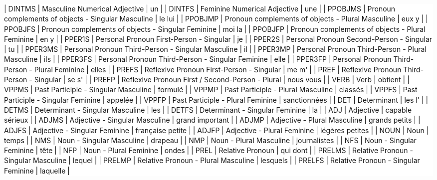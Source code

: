 | DINTMS | Masculine Numerical Adjective | un |
| DINTFS | Feminine Numerical Adjective | une |
| PPOBJMS | Pronoun complements of objects - Singular Masculine | le lui |
| PPOBJMP | Pronoun complements of objects - Plural Masculine | eux y |
| PPOBJFS | Pronoun complements of objects - Singular Feminine | moi la |
| PPOBJFP | Pronoun complements of objects - Plural Feminine | en y |
| PPER1S | Personal Pronoun First-Person - Singular | je |
| PPER2S | Personal Pronoun Second-Person - Singular | tu |
| PPER3MS | Personal Pronoun Third-Person - Singular Masculine | il |
| PPER3MP | Personal Pronoun Third-Person - Plural Masculine | ils |
| PPER3FS | Personal Pronoun Third-Person - Singular Feminine | elle |
| PPER3FP | Personal Pronoun Third-Person - Plural Feminine | elles |
| PREFS | Reflexive Pronoun First-Person - Singular | me m' |
| PREF | Reflexive Pronoun Third-Person - Singular | se s' |
| PREFP | Reflexive Pronoun First / Second-Person - Plural | nous vous |
| VERB | Verb | obtient |
| VPPMS | Past Participle - Singular Masculine | formulé |
| VPPMP | Past Participle - Plural Masculine | classés |
| VPPFS | Past Participle - Singular Feminine | appelée |
| VPPFP | Past Participle - Plural Feminine | sanctionnées |
| DET | Determinant | les l' |
| DETMS | Determinant - Singular Masculine | les |
| DETFS | Determinant - Singular Feminine | la |
| ADJ | Adjective | capable sérieux |
| ADJMS | Adjective - Singular Masculine | grand important |
| ADJMP | Adjective - Plural Masculine | grands petits |
| ADJFS | Adjective - Singular Feminine | française petite |
| ADJFP | Adjective - Plural Feminine | légères petites |
| NOUN | Noun | temps |
| NMS | Noun - Singular Masculine | drapeau |
| NMP | Noun - Plural Masculine | journalistes |
| NFS | Noun - Singular Feminine | tête |
| NFP | Noun - Plural Feminine | ondes |
| PREL | Relative Pronoun | qui dont |
| PRELMS | Relative Pronoun - Singular Masculine | lequel |
| PRELMP | Relative Pronoun - Plural Masculine | lesquels |
| PRELFS | Relative Pronoun - Singular Feminine | laquelle |
